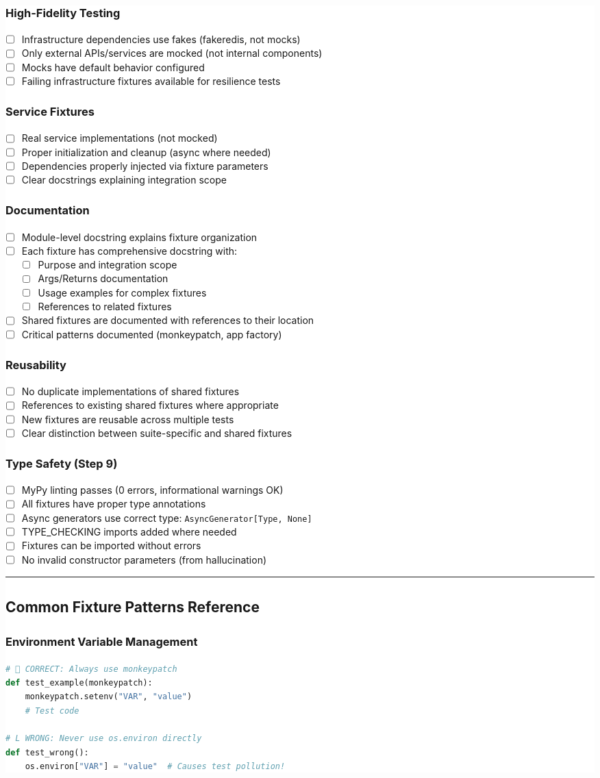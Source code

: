 ### High-Fidelity Testing
- [ ] Infrastructure dependencies use fakes (fakeredis, not mocks)
- [ ] Only external APIs/services are mocked (not internal components)
- [ ] Mocks have default behavior configured
- [ ] Failing infrastructure fixtures available for resilience tests

### Service Fixtures
- [ ] Real service implementations (not mocked)
- [ ] Proper initialization and cleanup (async where needed)
- [ ] Dependencies properly injected via fixture parameters
- [ ] Clear docstrings explaining integration scope

### Documentation
- [ ] Module-level docstring explains fixture organization
- [ ] Each fixture has comprehensive docstring with:
  - [ ] Purpose and integration scope
  - [ ] Args/Returns documentation
  - [ ] Usage examples for complex fixtures
  - [ ] References to related fixtures
- [ ] Shared fixtures are documented with references to their location
- [ ] Critical patterns documented (monkeypatch, app factory)

### Reusability
- [ ] No duplicate implementations of shared fixtures
- [ ] References to existing shared fixtures where appropriate
- [ ] New fixtures are reusable across multiple tests
- [ ] Clear distinction between suite-specific and shared fixtures

### Type Safety (Step 9)
- [ ] MyPy linting passes (0 errors, informational warnings OK)
- [ ] All fixtures have proper type annotations
- [ ] Async generators use correct type: `AsyncGenerator[Type, None]`
- [ ] TYPE_CHECKING imports added where needed
- [ ] Fixtures can be imported without errors
- [ ] No invalid constructor parameters (from hallucination)

---

## Common Fixture Patterns Reference

### Environment Variable Management

```python
#  CORRECT: Always use monkeypatch
def test_example(monkeypatch):
    monkeypatch.setenv("VAR", "value")
    # Test code

# L WRONG: Never use os.environ directly
def test_wrong():
    os.environ["VAR"] = "value"  # Causes test pollution!
```
